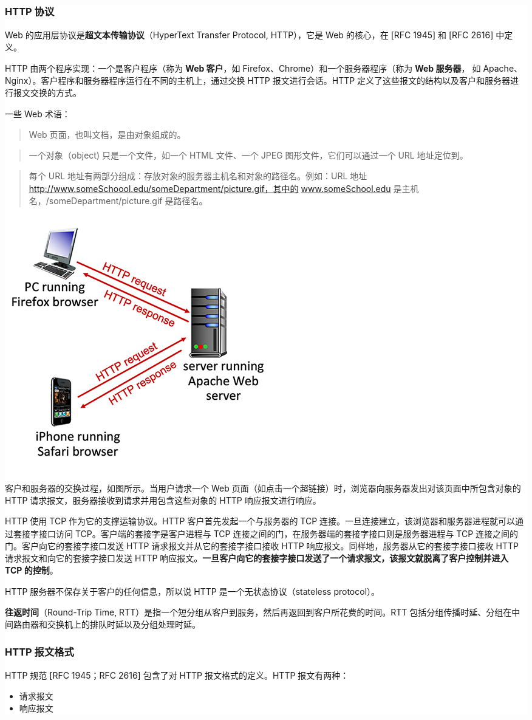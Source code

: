 ### HTTP 协议

Web 的应用层协议是**超文本传输协议**（HyperText Transfer Protocol, HTTP），它是 Web 的核心，在 [RFC 1945] 和 [RFC 2616] 中定义。

HTTP 由两个程序实现：一个是客户程序（称为 **Web 客户**，如 Firefox、Chrome）和一个服务器程序（称为 **Web 服务器**， 如 Apache、Nginx）。客户程序和服务器程序运行在不同的主机上，通过交换 HTTP 报文进行会话。HTTP 定义了这些报文的结构以及客户和服务器进行报文交换的方式。

一些 Web 术语：

> Web 页面，也叫文档，是由对象组成的。

> 一个对象（object) 只是一个文件，如一个 HTML 文件、一个 JPEG 图形文件，它们可以通过一个 URL 地址定位到。

> 每个 URL 地址有两部分组成：存放对象的服务器主机名和对象的路径名。例如：URL 地址 http://www.someSchoool.edu/someDepartment/picture.gif，其中的 www.someSchool.edu 是主机名，/someDepartment/picture.gif 是路径名。

![HTTP 的请求-响应行为](/images/http-request-response.jpg)

客户和服务器的交换过程，如图所示。当用户请求一个 Web 页面（如点击一个超链接）时，浏览器向服务器发出对该页面中所包含对象的 HTTP 请求报文，服务器接收到请求并用包含这些对象的 HTTP 响应报文进行响应。

HTTP 使用 TCP 作为它的支撑运输协议。HTTP 客户首先发起一个与服务器的 TCP 连接。一旦连接建立，该浏览器和服务器进程就可以通过套接字接口访问 TCP。客户端的套接字是客户进程与 TCP 连接之间的门，在服务器端的套接字接口则是服务器进程与 TCP 连接之间的门。客户向它的套接字接口发送 HTTP 请求报文并从它的套接字接口接收 HTTP 响应报文。同样地，服务器从它的套接字接口接收 HTTP 请求报文和向它的套接字接口发送 HTTP 响应报文。**一旦客户向它的套接字接口发送了一个请求报文，该报文就脱离了客户控制并进入 TCP 的控制**。

HTTP 服务器不保存关于客户的任何信息，所以说 HTTP 是一个无状态协议（stateless protocol）。

**往返时间**（Round-Trip Time, RTT）是指一个短分组从客户到服务，然后再返回到客户所花费的时间。RTT 包括分组传播时延、分组在中间路由器和交换机上的排队时延以及分组处理时延。

### HTTP 报文格式

HTTP 规范 [RFC 1945；RFC 2616] 包含了对 HTTP 报文格式的定义。HTTP 报文有两种：

- 请求报文
- 响应报文
